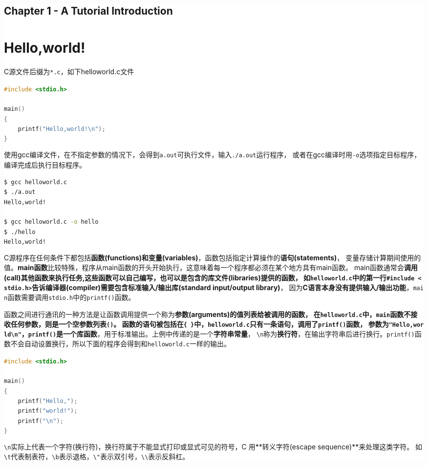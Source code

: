 ## Chapter 1 - A Tutorial Introduction

# Hello,world!
C源文件后缀为`*.c`，如下helloworld.c文件

```C
#include <stdio.h>

main()
{
	printf("Hello,world!\n");
}
```

使用gcc编译文件，在不指定参数的情况下，会得到`a.out`可执行文件，输入`./a.out`运行程序，
或者在gcc编译时用`-o`选项指定目标程序，编译完成后执行目标程序。


```bash
$ gcc helloworld.c
$ ./a.out
Hello,world!

$ gcc helloworld.c -o hello
$ ./hello
Hello,world!
```

C源程序在任何条件下都包括**函数(functions)**和**变量(variables)**，函数包括指定计算操作的**语句(statements)**，
变量存储计算期间使用的值。**main函数**比较特殊，程序从main函数的开头开始执行，这意味着每一个程序都必须在某个地方具有main函数。
main函数通常会**调用(call)**其他函数来执行任务,这些函数可以自己编写，也可以是包含的**库文件(libraries)**提供的函数，
如`helloworld.c`中的第一行`#include <stdio.h>`告诉**编译器(compiler)**需要包含**标准输入/输出库(standard input/output library)**，
因为**C语言本身没有提供输入/输出功能**，`main`函数需要调用`stdio.h`中的`printf()`函数。

函数之间进行通讯的一种方法是让函数调用提供一个称为**参数(arguments)**的值列表给被调用的函数，
在`helloworld.c`中，`main`函数不接收任何参数，则是一个空参数列表`()`。
函数的语句被包括在`{ }`中，`helloworld.c`只有一条语句，调用了`printf()`函数，
参数为`"Hello,world\n"`，`printf()`是一个**库函数**，用于标准输出。上例中传递的是一个**字符串常量**，
`\n`称为**换行符**，在输出字符串后进行换行。`printf()`函数不会自动设置换行，所以下面的程序会得到和`helloworld.c`一样的输出。


```C
#include <stdio.h>

main()
{
	printf("Hello,");
	printf("world!");
	printf("\n");
}
```

`\n`实际上代表一个字符(换行符)，换行符属于不能显式打印或显式可见的符号，C 用**转义字符(escape sequence)**来处理这类字符。
如`\t`代表制表符，`\b`表示退格，`\"`表示双引号，`\\`表示反斜杠。
